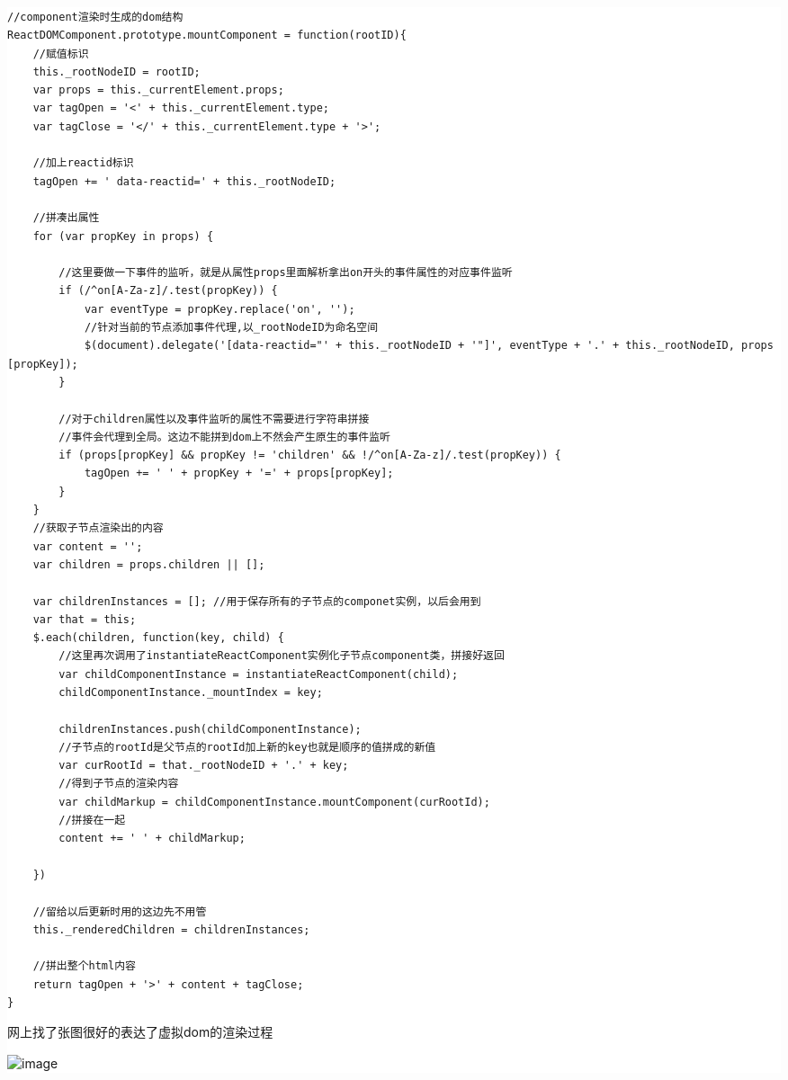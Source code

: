 	//component渲染时生成的dom结构
	ReactDOMComponent.prototype.mountComponent = function(rootID){
	    //赋值标识
	    this._rootNodeID = rootID;
	    var props = this._currentElement.props;
	    var tagOpen = '<' + this._currentElement.type;
	    var tagClose = '</' + this._currentElement.type + '>';
	
	    //加上reactid标识
	    tagOpen += ' data-reactid=' + this._rootNodeID;
	
	    //拼凑出属性
	    for (var propKey in props) {
	
	        //这里要做一下事件的监听，就是从属性props里面解析拿出on开头的事件属性的对应事件监听
	        if (/^on[A-Za-z]/.test(propKey)) {
	            var eventType = propKey.replace('on', '');
	            //针对当前的节点添加事件代理,以_rootNodeID为命名空间
	            $(document).delegate('[data-reactid="' + this._rootNodeID + '"]', eventType + '.' + this._rootNodeID, props[propKey]);
	        }
	
	        //对于children属性以及事件监听的属性不需要进行字符串拼接
	        //事件会代理到全局。这边不能拼到dom上不然会产生原生的事件监听
	        if (props[propKey] && propKey != 'children' && !/^on[A-Za-z]/.test(propKey)) {
	            tagOpen += ' ' + propKey + '=' + props[propKey];
	        }
	    }
	    //获取子节点渲染出的内容
	    var content = '';
	    var children = props.children || [];
	
	    var childrenInstances = []; //用于保存所有的子节点的componet实例，以后会用到
	    var that = this;
	    $.each(children, function(key, child) {
	        //这里再次调用了instantiateReactComponent实例化子节点component类，拼接好返回
	        var childComponentInstance = instantiateReactComponent(child);
	        childComponentInstance._mountIndex = key;
	
	        childrenInstances.push(childComponentInstance);
	        //子节点的rootId是父节点的rootId加上新的key也就是顺序的值拼成的新值
	        var curRootId = that._rootNodeID + '.' + key;
	        //得到子节点的渲染内容
	        var childMarkup = childComponentInstance.mountComponent(curRootId);
	        //拼接在一起
	        content += ' ' + childMarkup;
	
	    })
	
	    //留给以后更新时用的这边先不用管
	    this._renderedChildren = childrenInstances;
	
	    //拼出整个html内容
	    return tagOpen + '>' + content + tagClose;
	}
	

网上找了张图很好的表达了虚拟dom的渲染过程

![image](https://echizen.github.io/assets/blog-img/2016072104.png)
